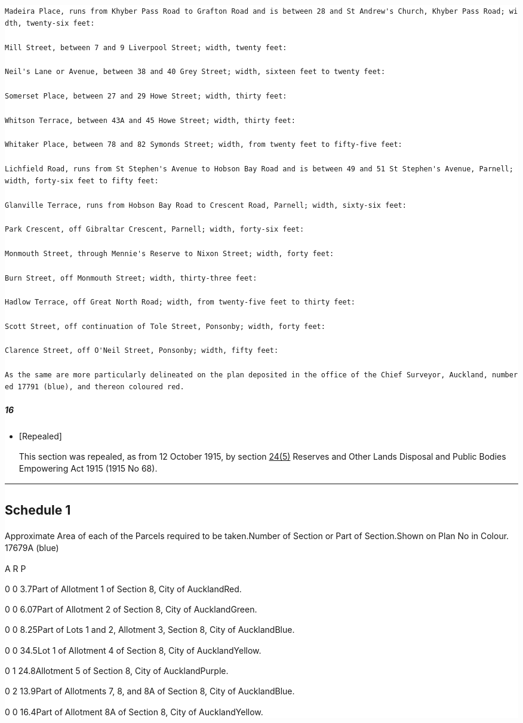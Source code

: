     Madeira Place, runs from Khyber Pass Road to Grafton Road and is between 28 and St Andrew's Church, Khyber Pass Road; width, twenty-six feet:
    
    Mill Street, between 7 and 9 Liverpool Street; width, twenty feet:
    
    Neil's Lane or Avenue, between 38 and 40 Grey Street; width, sixteen feet to twenty feet:
    
    Somerset Place, between 27 and 29 Howe Street; width, thirty feet:
    
    Whitson Terrace, between 43A and 45 Howe Street; width, thirty feet:
    
    Whitaker Place, between 78 and 82 Symonds Street; width, from twenty feet to fifty-five feet:
    
    Lichfield Road, runs from St Stephen's Avenue to Hobson Bay Road and is between 49 and 51 St Stephen's Avenue, Parnell; width, forty-six feet to fifty feet:
    
    Glanville Terrace, runs from Hobson Bay Road to Crescent Road, Parnell; width, sixty-six feet:
    
    Park Crescent, off Gibraltar Crescent, Parnell; width, forty-six feet:
    
    Monmouth Street, through Mennie's Reserve to Nixon Street; width, forty feet:
    
    Burn Street, off Monmouth Street; width, thirty-three feet:
    
    Hadlow Terrace, off Great North Road; width, from twenty-five feet to thirty feet:
    
    Scott Street, off continuation of Tole Street, Ponsonby; width, forty feet:
    
    Clarence Street, off O'Neil Street, Ponsonby; width, fifty feet:
    
    As the same are more particularly delineated on the plan deposited in the office of the Chief Surveyor, Auckland, numbered 17791 (blue), and thereon coloured red.

##### 16
    
*   \[Repealed\]
    
    This section was repealed, as from 12 October 1915, by section [24(5)][26] Reserves and Other Lands Disposal and Public Bodies Empowering Act 1915 (1915 No 68).

---

## Schedule 1

Approximate Area of each of the Parcels required to be taken.Number of Section or Part of Section.Shown on Plan No in Colour. 17679A (blue)

A R P 

0 0 3.7Part of Allotment 1 of Section 8, City of AucklandRed.

0 0 6.07Part of Allotment 2 of Section 8, City of AucklandGreen.

0 0 8.25Part of Lots 1 and 2, Allotment 3, Section 8, City of AucklandBlue.

0 0 34.5Lot 1 of Allotment 4 of Section 8, City of AucklandYellow.

0 1 24.8Allotment 5 of Section 8, City of AucklandPurple.

0 2 13.9Part of Allotments 7, 8, and 8A of Section 8, City of AucklandBlue.

0 0 16.4Part of Allotment 8A of Section 8, City of AucklandYellow.


[0]: http://www.legislation.govt.nz/act/local/1914/0007/latest/link.aspx?id=DLM195466
[1]: http://www.legislation.govt.nz/act/local/1914/0007/latest/whole.html#DLM39152
[2]: http://www.legislation.govt.nz/act/local/1914/0007/latest/whole.html#DLM39154
[3]: http://www.legislation.govt.nz/act/local/1914/0007/latest/whole.html#DLM39155
[4]: http://www.legislation.govt.nz/act/local/1914/0007/latest/whole.html#DLM39156
[5]: http://www.legislation.govt.nz/act/local/1914/0007/latest/whole.html#DLM39157
[6]: http://www.legislation.govt.nz/act/local/1914/0007/latest/whole.html#DLM39158
[7]: http://www.legislation.govt.nz/act/local/1914/0007/latest/whole.html#DLM39159
[8]: http://www.legislation.govt.nz/act/local/1914/0007/latest/whole.html#DLM39161
[9]: http://www.legislation.govt.nz/act/local/1914/0007/latest/whole.html#DLM39164
[10]: http://www.legislation.govt.nz/act/local/1914/0007/latest/whole.html#DLM39165
[11]: http://www.legislation.govt.nz/act/local/1914/0007/latest/whole.html#DLM39168
[12]: http://www.legislation.govt.nz/act/local/1914/0007/latest/whole.html#DLM39170
[13]: http://www.legislation.govt.nz/act/local/1914/0007/latest/whole.html#DLM39171
[14]: http://www.legislation.govt.nz/act/local/1914/0007/latest/whole.html#DLM39172
[15]: http://www.legislation.govt.nz/act/local/1914/0007/latest/whole.html#DLM39175
[16]: http://www.legislation.govt.nz/act/local/1914/0007/latest/whole.html#DLM39178
[17]: http://www.legislation.govt.nz/act/local/1914/0007/latest/whole.html#DLM39180
[18]: http://www.legislation.govt.nz/act/local/1914/0007/latest/whole.html#DLM39194
[19]: http://www.legislation.govt.nz/act/local/1914/0007/latest/whole.html#DLM39195
[20]: http://www.legislation.govt.nz/act/local/1914/0007/latest/link.aspx?id=DLM3016880
[21]: http://www.legislation.govt.nz/act/local/1914/0007/latest/link.aspx?id=DLM415531
[22]: http://www.legislation.govt.nz/act/local/1914/0007/latest/link.aspx?id=DLM45426
[23]: http://www.legislation.govt.nz/act/local/1914/0007/latest/link.aspx?id=DLM34673
[24]: http://www.legislation.govt.nz/act/local/1914/0007/latest/link.aspx?id=DLM48604
[25]: http://www.legislation.govt.nz/act/local/1914/0007/latest/link.aspx?id=DLM78188
[26]: http://www.legislation.govt.nz/act/local/1914/0007/latest/link.aspx?id=DLM186171
[27]: http://www.legislation.govt.nz/act/local/1914/0007/latest/link.aspx?id=DLM351265
[28]: http://www.pco.parliament.govt.nz/eprints/
